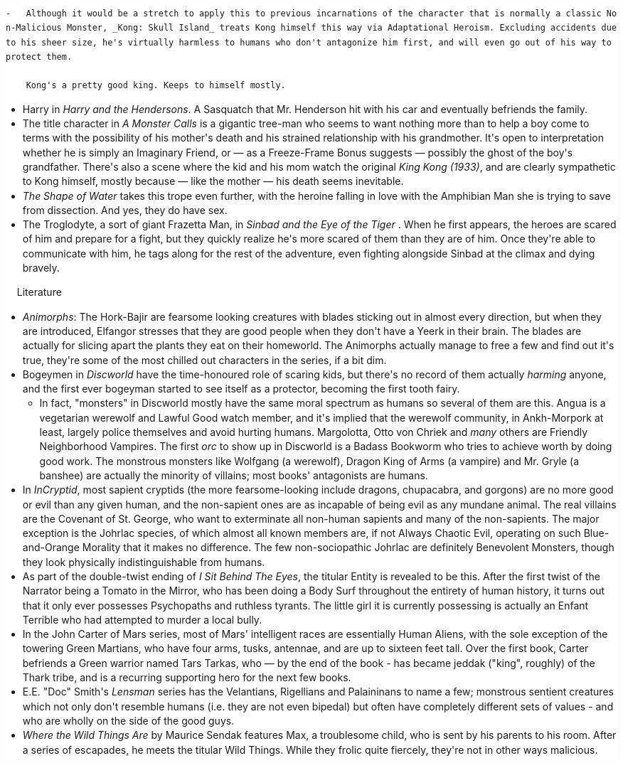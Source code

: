     -   Although it would be a stretch to apply this to previous incarnations of the character that is normally a classic Non-Malicious Monster, _Kong: Skull Island_ treats Kong himself this way via Adaptational Heroism. Excluding accidents due to his sheer size, he's virtually harmless to humans who don't antagonize him first, and will even go out of his way to protect them.
        
        Kong's a pretty good king. Keeps to himself mostly.
        
-   Harry in _Harry and the Hendersons_. A Sasquatch that Mr. Henderson hit with his car and eventually befriends the family.
-   The title character in _A Monster Calls_ is a gigantic tree-man who seems to want nothing more than to help a boy come to terms with the possibility of his mother's death and his strained relationship with his grandmother. It's open to interpretation whether he is simply an Imaginary Friend, or — as a Freeze-Frame Bonus suggests — possibly the ghost of the boy's grandfather. There's also a scene where the kid and his mom watch the original _King Kong (1933)_, and are clearly sympathetic to Kong himself, mostly because — like the mother — his death seems inevitable.
-   _The Shape of Water_ takes this trope even further, with the heroine falling in love with the Amphibian Man she is trying to save from dissection. And yes, they do have sex.
-   The Troglodyte, a sort of giant Frazetta Man, in _Sinbad and the Eye of the Tiger_ . When he first appears, the heroes are scared of him and prepare for a fight, but they quickly realize he's more scared of them than they are of him. Once they're able to communicate with him, he tags along for the rest of the adventure, even fighting alongside Sinbad at the climax and dying bravely.

    Literature 

-   _Animorphs_: The Hork-Bajir are fearsome looking creatures with blades sticking out in almost every direction, but when they are introduced, Elfangor stresses that they are good people when they don't have a Yeerk in their brain. The blades are actually for slicing apart the plants they eat on their homeworld. The Animorphs actually manage to free a few and find out it's true, they're some of the most chilled out characters in the series, if a bit dim.
-   Bogeymen in _Discworld_ have the time-honoured role of scaring kids, but there's no record of them actually _harming_ anyone, and the first ever bogeyman started to see itself as a protector, becoming the first tooth fairy.
    -   In fact, "monsters" in Discworld mostly have the same moral spectrum as humans so several of them are this. Angua is a vegetarian werewolf and Lawful Good watch member, and it's implied that the werewolf community, in Ankh-Morpork at least, largely police themselves and avoid hurting humans. Margolotta, Otto von Chriek and _many_ others are Friendly Neighborhood Vampires. The first _orc_ to show up in Discworld is a Badass Bookworm who tries to achieve worth by doing good work. The monstrous monsters like Wolfgang (a werewolf), Dragon King of Arms (a vampire) and Mr. Gryle (a banshee) are actually the minority of villains; most books' antagonists are humans.
-   In _InCryptid_, most sapient cryptids (the more fearsome-looking include dragons, chupacabra, and gorgons) are no more good or evil than any given human, and the non-sapient ones are as incapable of being evil as any mundane animal. The real villains are the Covenant of St. George, who want to exterminate all non-human sapients and many of the non-sapients. The major exception is the Johrlac species, of which almost all known members are, if not Always Chaotic Evil, operating on such Blue-and-Orange Morality that it makes no difference. The few non-sociopathic Johrlac are definitely Benevolent Monsters, though they look physically indistinguishable from humans.
-   As part of the double-twist ending of _I Sit Behind The Eyes_, the titular Entity is revealed to be this. After the first twist of the Narrator being a Tomato in the Mirror, who has been doing a Body Surf throughout the entirety of human history, it turns out that it only ever possesses Psychopaths and ruthless tyrants. The little girl it is currently possessing is actually an Enfant Terrible who had attempted to murder a local bully.
-   In the John Carter of Mars series, most of Mars' intelligent races are essentially Human Aliens, with the sole exception of the towering Green Martians, who have four arms, tusks, antennae, and are up to sixteen feet tall. Over the first book, Carter befriends a Green warrior named Tars Tarkas, who — by the end of the book - has became jeddak ("king", roughly) of the Thark tribe, and is a recurring supporting hero for the next few books.
-   E.E. "Doc" Smith's _Lensman_ series has the Velantians, Rigellians and Palaininans to name a few; monstrous sentient creatures which not only don't resemble humans (i.e. they are not even bipedal) but often have completely different sets of values - and who are wholly on the side of the good guys.
-   _Where the Wild Things Are_ by Maurice Sendak features Max, a troublesome child, who is sent by his parents to his room. After a series of escapades, he meets the titular Wild Things. While they frolic quite fiercely, they're not in other ways malicious.
